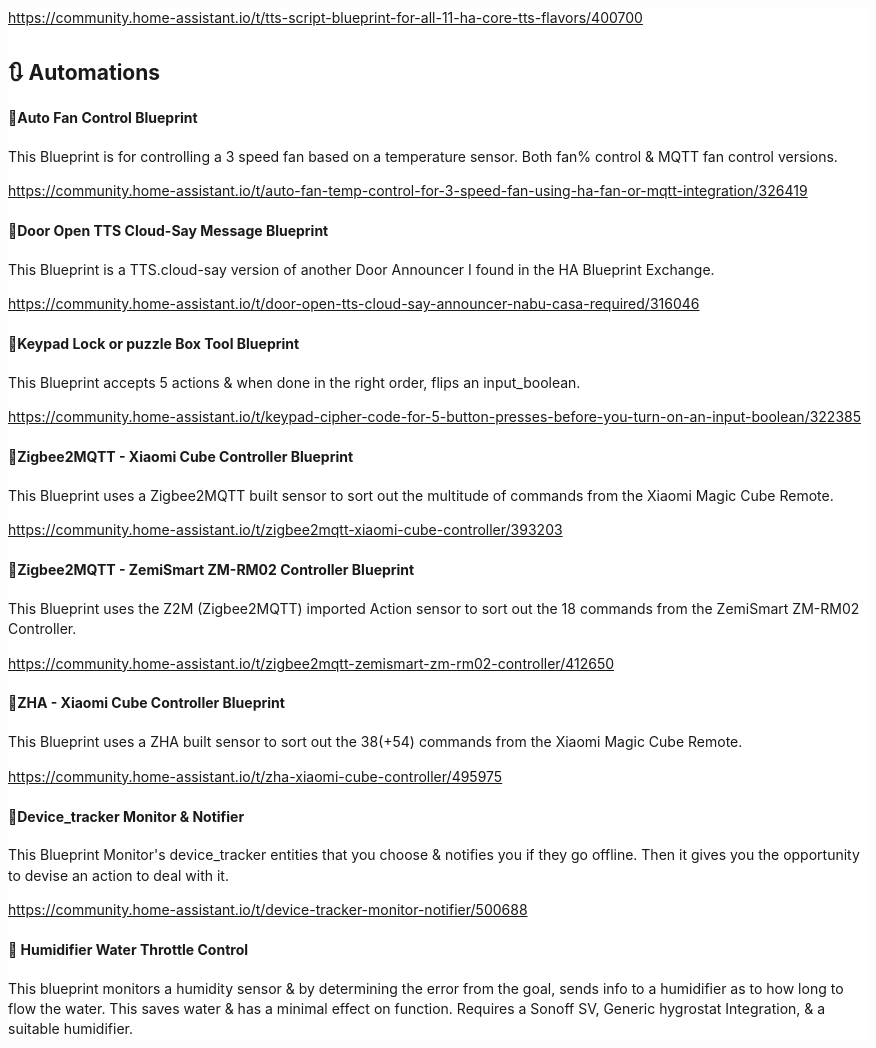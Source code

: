 https://community.home-assistant.io/t/tts-script-blueprint-for-all-11-ha-core-tts-flavors/400700

## 🔃 Automations

#### 🧯Auto Fan Control Blueprint

This Blueprint is for controlling a 3 speed fan based on a temperature sensor. Both fan% control & MQTT fan control versions.

https://community.home-assistant.io/t/auto-fan-temp-control-for-3-speed-fan-using-ha-fan-or-mqtt-integration/326419

#### 🧯Door Open TTS Cloud-Say Message Blueprint

This Blueprint is a TTS.cloud-say version of another Door Announcer I found in the HA Blueprint Exchange.

https://community.home-assistant.io/t/door-open-tts-cloud-say-announcer-nabu-casa-required/316046

#### 🧯Keypad Lock or puzzle Box Tool Blueprint

This Blueprint accepts 5 actions & when done in the right order, flips an input_boolean.

https://community.home-assistant.io/t/keypad-cipher-code-for-5-button-presses-before-you-turn-on-an-input-boolean/322385

#### 🧯Zigbee2MQTT - Xiaomi Cube Controller Blueprint

This Blueprint uses a Zigbee2MQTT built sensor to sort out the multitude of commands from the Xiaomi Magic Cube Remote.

https://community.home-assistant.io/t/zigbee2mqtt-xiaomi-cube-controller/393203

#### 🧯Zigbee2MQTT - ZemiSmart ZM-RM02 Controller Blueprint

This Blueprint uses the Z2M (Zigbee2MQTT) imported Action sensor to sort out the 18 commands from the ZemiSmart ZM-RM02 Controller.

https://community.home-assistant.io/t/zigbee2mqtt-zemismart-zm-rm02-controller/412650

#### 🧯ZHA - Xiaomi Cube Controller Blueprint

This Blueprint uses a ZHA built sensor to sort out the 38(+54) commands from the Xiaomi Magic Cube Remote. 

https://community.home-assistant.io/t/zha-xiaomi-cube-controller/495975

#### 🧯Device_tracker Monitor & Notifier

This Blueprint Monitor's device_tracker entities that you choose & notifies you if they go offline. Then it gives you the opportunity to devise an action to deal with it.

https://community.home-assistant.io/t/device-tracker-monitor-notifier/500688

#### 🧯 Humidifier Water Throttle Control

This blueprint monitors a humidity sensor & by determining the error from the goal, sends info to a humidifier as to how long to flow the water. This saves water & has a minimal effect on function. Requires a Sonoff SV, Generic hygrostat Integration, & a suitable humidifier.
